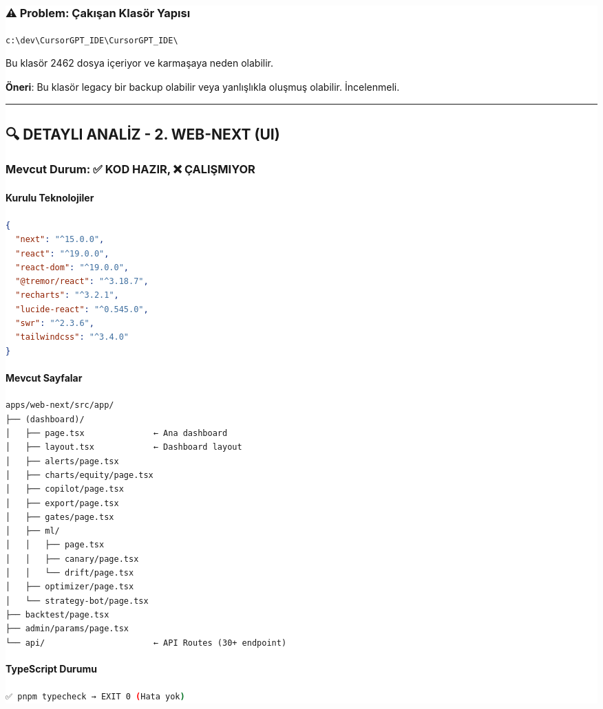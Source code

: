 ### ⚠️ Problem: Çakışan Klasör Yapısı
```
c:\dev\CursorGPT_IDE\CursorGPT_IDE\
```
Bu klasör 2462 dosya içeriyor ve karmaşaya neden olabilir.

**Öneri**: Bu klasör legacy bir backup olabilir veya yanlışlıkla oluşmuş olabilir. İncelenmeli.

---

## 🔍 DETAYLI ANALİZ - 2. WEB-NEXT (UI)

### Mevcut Durum: ✅ KOD HAZIR, ❌ ÇALIŞMIYOR

#### Kurulu Teknolojiler
```json
{
  "next": "^15.0.0",
  "react": "^19.0.0",
  "react-dom": "^19.0.0",
  "@tremor/react": "^3.18.7",
  "recharts": "^3.2.1",
  "lucide-react": "^0.545.0",
  "swr": "^2.3.6",
  "tailwindcss": "^3.4.0"
}
```

#### Mevcut Sayfalar
```
apps/web-next/src/app/
├── (dashboard)/
│   ├── page.tsx              ← Ana dashboard
│   ├── layout.tsx            ← Dashboard layout
│   ├── alerts/page.tsx
│   ├── charts/equity/page.tsx
│   ├── copilot/page.tsx
│   ├── export/page.tsx
│   ├── gates/page.tsx
│   ├── ml/
│   │   ├── page.tsx
│   │   ├── canary/page.tsx
│   │   └── drift/page.tsx
│   ├── optimizer/page.tsx
│   └── strategy-bot/page.tsx
├── backtest/page.tsx
├── admin/params/page.tsx
└── api/                      ← API Routes (30+ endpoint)
```

#### TypeScript Durumu
```bash
✅ pnpm typecheck → EXIT 0 (Hata yok)
```
